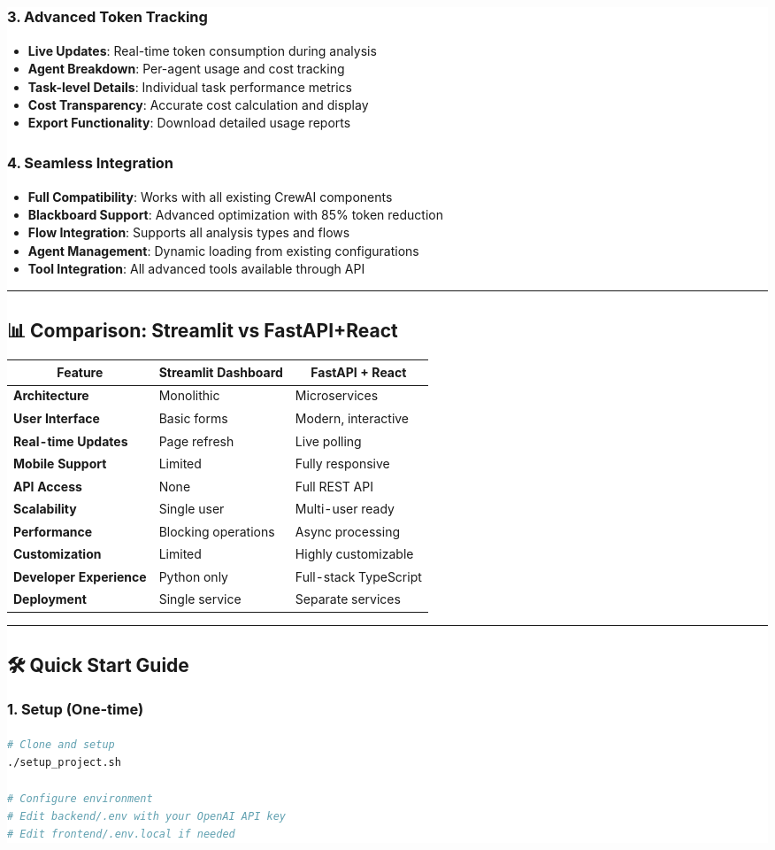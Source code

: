### **3. Advanced Token Tracking**
- **Live Updates**: Real-time token consumption during analysis
- **Agent Breakdown**: Per-agent usage and cost tracking
- **Task-level Details**: Individual task performance metrics
- **Cost Transparency**: Accurate cost calculation and display
- **Export Functionality**: Download detailed usage reports

### **4. Seamless Integration**
- **Full Compatibility**: Works with all existing CrewAI components
- **Blackboard Support**: Advanced optimization with 85% token reduction
- **Flow Integration**: Supports all analysis types and flows
- **Agent Management**: Dynamic loading from existing configurations
- **Tool Integration**: All advanced tools available through API

---

## 📊 **Comparison: Streamlit vs FastAPI+React**

| Feature | Streamlit Dashboard | FastAPI + React |
|---------|-------------------|-----------------|
| **Architecture** | Monolithic | Microservices |
| **User Interface** | Basic forms | Modern, interactive |
| **Real-time Updates** | Page refresh | Live polling |
| **Mobile Support** | Limited | Fully responsive |
| **API Access** | None | Full REST API |
| **Scalability** | Single user | Multi-user ready |
| **Performance** | Blocking operations | Async processing |
| **Customization** | Limited | Highly customizable |
| **Developer Experience** | Python only | Full-stack TypeScript |
| **Deployment** | Single service | Separate services |

---

## 🛠️ **Quick Start Guide**

### **1. Setup (One-time)**
```bash
# Clone and setup
./setup_project.sh

# Configure environment
# Edit backend/.env with your OpenAI API key
# Edit frontend/.env.local if needed
```
